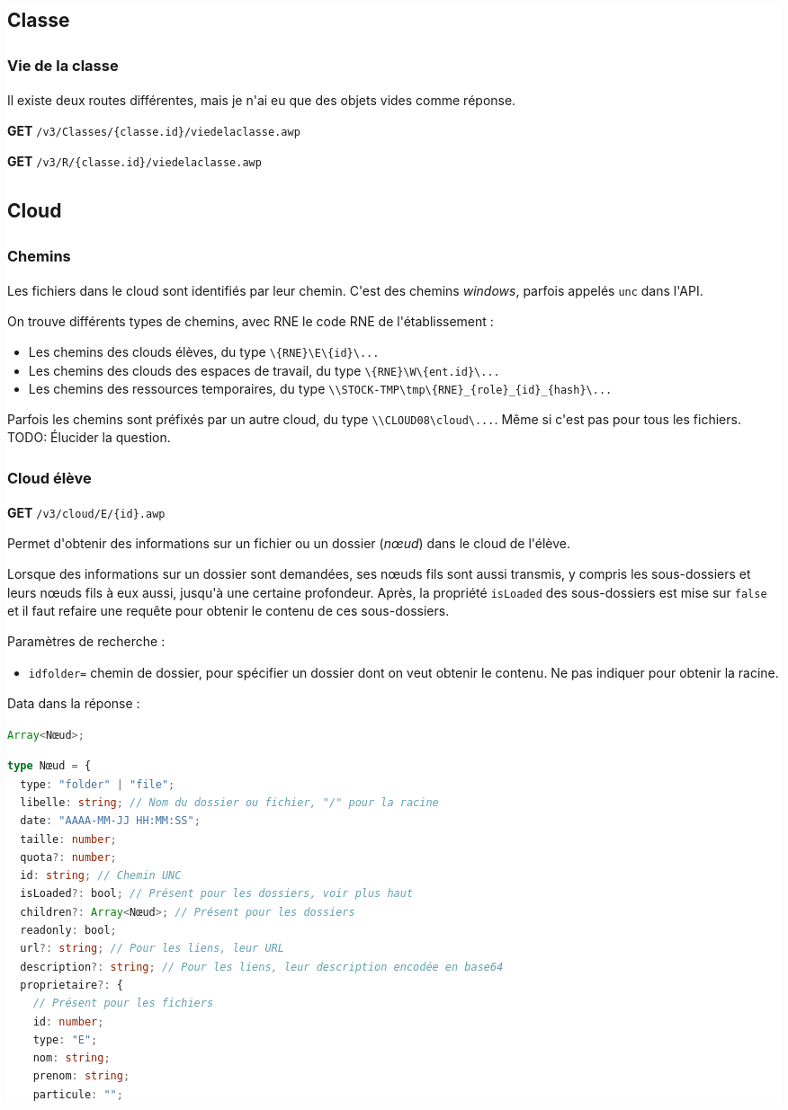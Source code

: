 ## Classe

### Vie de la classe

Il existe deux routes différentes, mais je n'ai eu que des objets vides comme réponse.

**GET** `/v3/Classes/{classe.id}/viedelaclasse.awp`

**GET** `/v3/R/{classe.id}/viedelaclasse.awp`

## Cloud

### Chemins

Les fichiers dans le cloud sont identifiés par leur chemin. C'est des chemins _windows_, parfois appelés `unc` dans l'API.

On trouve différents types de chemins, avec RNE le code RNE de l'établissement :

- Les chemins des clouds élèves, du type `\{RNE}\E\{id}\...`
- Les chemins des clouds des espaces de travail, du type `\{RNE}\W\{ent.id}\...`
- Les chemins des ressources temporaires, du type `\\STOCK-TMP\tmp\{RNE}_{role}_{id}_{hash}\...`

Parfois les chemins sont préfixés par un autre cloud, du type `\\CLOUD08\cloud\...`. Même si c'est pas pour tous les fichiers. TODO: Élucider la question.

### Cloud élève

**GET** `/v3/cloud/E/{id}.awp`

Permet d'obtenir des informations sur un fichier ou un dossier (_nœud_) dans le cloud de l'élève.

Lorsque des informations sur un dossier sont demandées, ses nœuds fils sont aussi transmis, y compris les sous-dossiers et leurs nœuds fils à eux aussi, jusqu'à une certaine profondeur. Après, la propriété `isLoaded` des sous-dossiers est mise sur `false` et il faut refaire une requête pour obtenir le contenu de ces sous-dossiers.

Paramètres de recherche :

- `idfolder=` chemin de dossier, pour spécifier un dossier dont on veut obtenir le contenu. Ne pas indiquer pour obtenir la racine.

Data dans la réponse :

```typescript
Array<Nœud>;
```

```typescript
type Nœud = {
  type: "folder" | "file";
  libelle: string; // Nom du dossier ou fichier, "/" pour la racine
  date: "AAAA-MM-JJ HH:MM:SS";
  taille: number;
  quota?: number;
  id: string; // Chemin UNC
  isLoaded?: bool; // Présent pour les dossiers, voir plus haut
  children?: Array<Nœud>; // Présent pour les dossiers
  readonly: bool;
  url?: string; // Pour les liens, leur URL
  description?: string; // Pour les liens, leur description encodée en base64
  proprietaire?: {
    // Présent pour les fichiers
    id: number;
    type: "E";
    nom: string;
    prenom: string;
    particule: "";
```